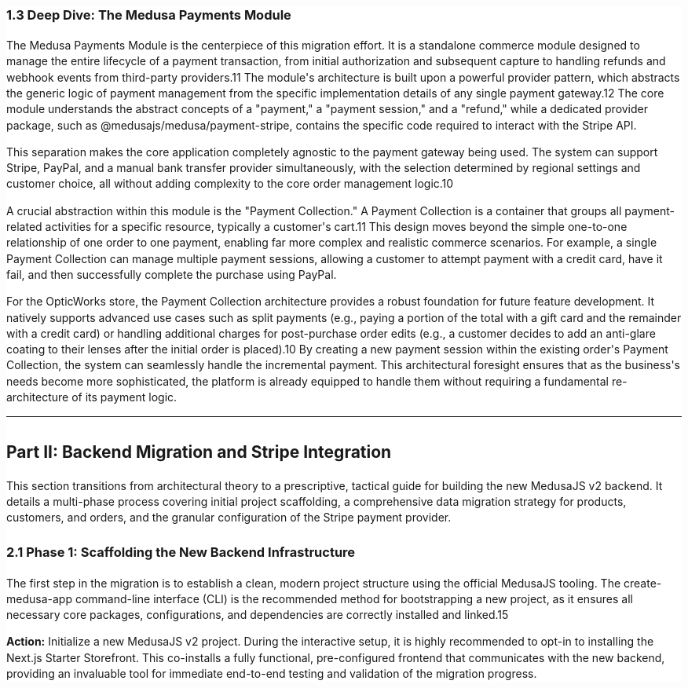 ### **1.3 Deep Dive: The Medusa Payments Module**

The Medusa Payments Module is the centerpiece of this migration effort. It is a standalone commerce module designed to manage the entire lifecycle of a payment transaction, from initial authorization and subsequent capture to handling refunds and webhook events from third-party providers.11 The module's architecture is built upon a powerful provider pattern, which abstracts the generic logic of payment management from the specific implementation details of any single payment gateway.12 The core module understands the abstract concepts of a "payment," a "payment session," and a "refund," while a dedicated provider package, such as @medusajs/medusa/payment-stripe, contains the specific code required to interact with the Stripe API.

This separation makes the core application completely agnostic to the payment gateway being used. The system can support Stripe, PayPal, and a manual bank transfer provider simultaneously, with the selection determined by regional settings and customer choice, all without adding complexity to the core order management logic.10

A crucial abstraction within this module is the "Payment Collection." A Payment Collection is a container that groups all payment-related activities for a specific resource, typically a customer's cart.11 This design moves beyond the simple one-to-one relationship of one order to one payment, enabling far more complex and realistic commerce scenarios. For example, a single Payment Collection can manage multiple payment sessions, allowing a customer to attempt payment with a credit card, have it fail, and then successfully complete the purchase using PayPal.

For the OpticWorks store, the Payment Collection architecture provides a robust foundation for future feature development. It natively supports advanced use cases such as split payments (e.g., paying a portion of the total with a gift card and the remainder with a credit card) or handling additional charges for post-purchase order edits (e.g., a customer decides to add an anti-glare coating to their lenses after the initial order is placed).10 By creating a new payment session within the existing order's Payment Collection, the system can seamlessly handle the incremental payment. This architectural foresight ensures that as the business's needs become more sophisticated, the platform is already equipped to handle them without requiring a fundamental re-architecture of its payment logic.

---

## **Part II: Backend Migration and Stripe Integration**

This section transitions from architectural theory to a prescriptive, tactical guide for building the new MedusaJS v2 backend. It details a multi-phase process covering initial project scaffolding, a comprehensive data migration strategy for products, customers, and orders, and the granular configuration of the Stripe payment provider.

### **2.1 Phase 1: Scaffolding the New Backend Infrastructure**

The first step in the migration is to establish a clean, modern project structure using the official MedusaJS tooling. The create-medusa-app command-line interface (CLI) is the recommended method for bootstrapping a new project, as it ensures all necessary core packages, configurations, and dependencies are correctly installed and linked.15

**Action:** Initialize a new MedusaJS v2 project. During the interactive setup, it is highly recommended to opt-in to installing the Next.js Starter Storefront. This co-installs a fully functional, pre-configured frontend that communicates with the new backend, providing an invaluable tool for immediate end-to-end testing and validation of the migration progress.
